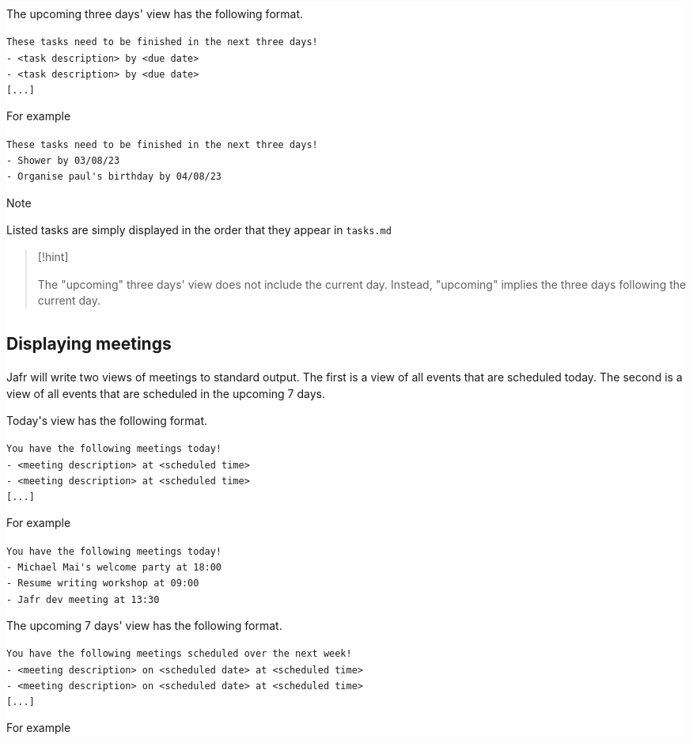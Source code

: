 The upcoming three days' view has the following format.

```stdout
These tasks need to be finished in the next three days!
- <task description> by <due date>
- <task description> by <due date>
[...]
```

For example

```stdout
These tasks need to be finished in the next three days!
- Shower by 03/08/23
- Organise paul's birthday by 04/08/23
```

>[!note]
> Listed tasks are simply displayed in the order that they appear in `tasks.md`

> [!hint]
> 
> The "upcoming" three days' view does not include the current day. Instead, "upcoming" implies the three days following the current day. 
## Displaying meetings

Jafr will write two views of meetings to standard output. The first is a view of all events that are scheduled today. The second is a view of all events that are scheduled in the upcoming 7 days. 

Today's view has the following format.

```stdout
You have the following meetings today!
- <meeting description> at <scheduled time>
- <meeting description> at <scheduled time>
[...]
```

For example

```stdout
You have the following meetings today!
- Michael Mai's welcome party at 18:00
- Resume writing workshop at 09:00
- Jafr dev meeting at 13:30
```

The upcoming 7 days' view has the following format.

```stdout
You have the following meetings scheduled over the next week!
- <meeting description> on <scheduled date> at <scheduled time>
- <meeting description> on <scheduled date> at <scheduled time>
[...]
```

For example
